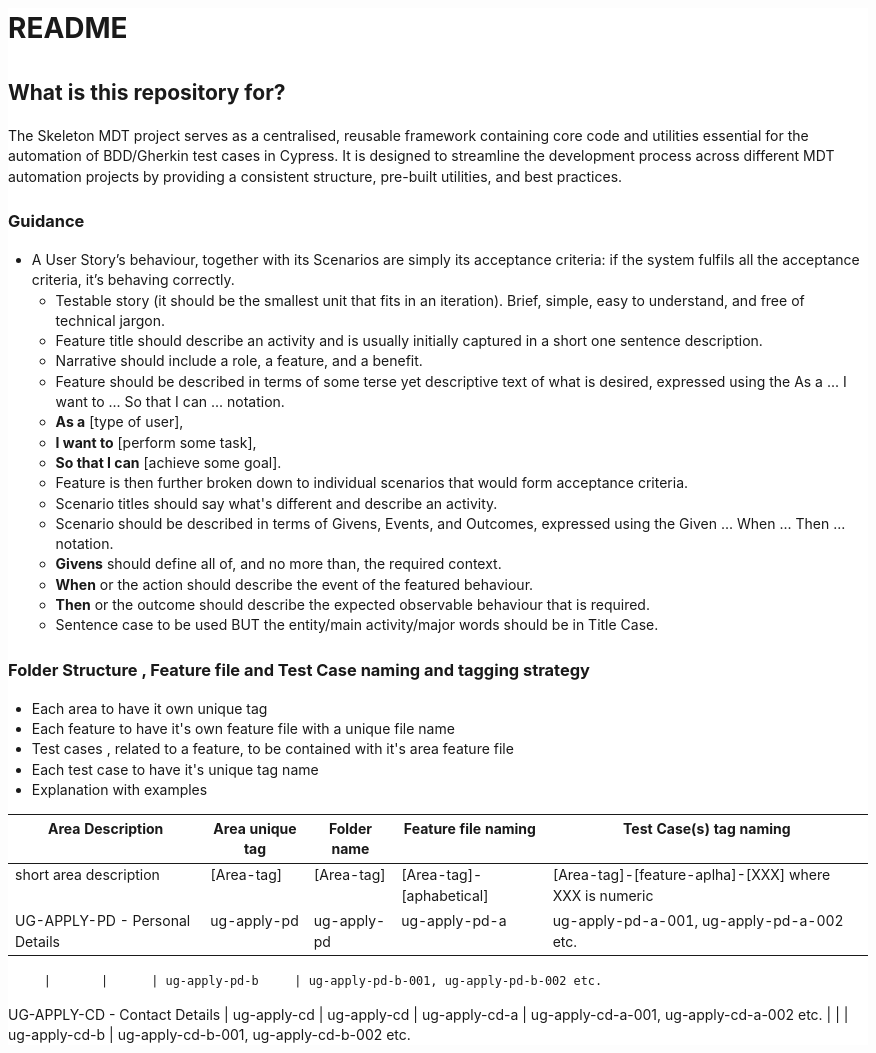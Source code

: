 # README #

## What is this repository for? ##

The Skeleton MDT project serves as a centralised, reusable framework containing core code and utilities essential for the automation of BDD/Gherkin test cases in Cypress.  It is designed to streamline the development process across different MDT automation projects by providing a consistent structure, pre-built utilities, and best practices.

### Guidance ###

* A User Story’s behaviour, together with its Scenarios are simply its acceptance criteria: if the system fulfils all the acceptance criteria, it’s behaving correctly.
  * Testable story (it should be the smallest unit that fits in an iteration). Brief, simple, easy to understand, and free of technical jargon.
  * Feature title should describe an activity and is usually initially captured in a short one sentence description.
  * Narrative should include a role, a feature, and a benefit.
  * Feature should be described in terms of some terse yet descriptive text of what is desired, expressed using the As a ... I want to ... So that I can ... notation.
  * **As a** [type of user],
  * **I want to** [perform some task],
  * **So that I can** [achieve some goal].
  * Feature is then further broken down to individual scenarios that would form acceptance criteria.
  * Scenario titles should say what's different and describe an activity.
  * Scenario should be described in terms of Givens, Events, and Outcomes, expressed using the Given ... When ... Then ... notation.
  * **Givens** should define all of, and no more than, the required context.
  * **When** or the action should describe the event of the featured behaviour.
  * **Then** or the outcome should describe the expected observable behaviour that is required.
  * Sentence case to be used BUT the entity/main activity/major words should be in Title Case.

### Folder Structure , Feature file and Test Case naming and tagging strategy ###

* Each area to have it own unique tag
* Each feature to have it's own feature file with a unique file name
* Test cases , related to a feature, to be contained with it's area feature file
* Each test case to have it's unique tag name
* Explanation with examples

Area Description     | Area unique tag  | Folder name | Feature file naming    | Test Case(s) tag naming
------------------------------- | ----------------- | ------------- | ----------------------------- | ----------------------------
short area description   | [Area-tag]   | [Area-tag]  | [Area-tag]-[aphabetical]   | [Area-tag]-[feature-aplha]-[XXX] where XXX is numeric
UG-APPLY-PD - Personal Details | ug-apply-pd   | ug-apply-pd  | ug-apply-pd-a     | ug-apply-pd-a-001, ug-apply-pd-a-002 etc.

         |       |      | ug-apply-pd-b     | ug-apply-pd-b-001, ug-apply-pd-b-002 etc.
UG-APPLY-CD - Contact Details | ug-apply-cd   | ug-apply-cd  | ug-apply-cd-a      | ug-apply-cd-a-001, ug-apply-cd-a-002 etc.
        |      |      | ug-apply-cd-b     | ug-apply-cd-b-001, ug-apply-cd-b-002 etc.
